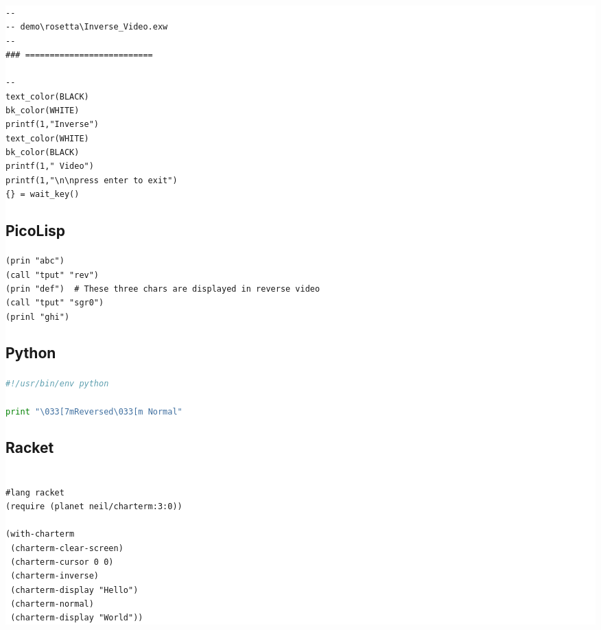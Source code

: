 
```Phix
--
-- demo\rosetta\Inverse_Video.exw
-- 
### ==========================

--
text_color(BLACK)
bk_color(WHITE)
printf(1,"Inverse")
text_color(WHITE)
bk_color(BLACK)
printf(1," Video")
printf(1,"\n\npress enter to exit")
{} = wait_key()

```



## PicoLisp


```PicoLisp
(prin "abc")
(call "tput" "rev")
(prin "def")  # These three chars are displayed in reverse video
(call "tput" "sgr0")
(prinl "ghi")
```



## Python


```Python
#!/usr/bin/env python

print "\033[7mReversed\033[m Normal"
```




## Racket


```racket

#lang racket
(require (planet neil/charterm:3:0))
 
(with-charterm
 (charterm-clear-screen)
 (charterm-cursor 0 0)
 (charterm-inverse)
 (charterm-display "Hello")
 (charterm-normal)
 (charterm-display "World"))

```
